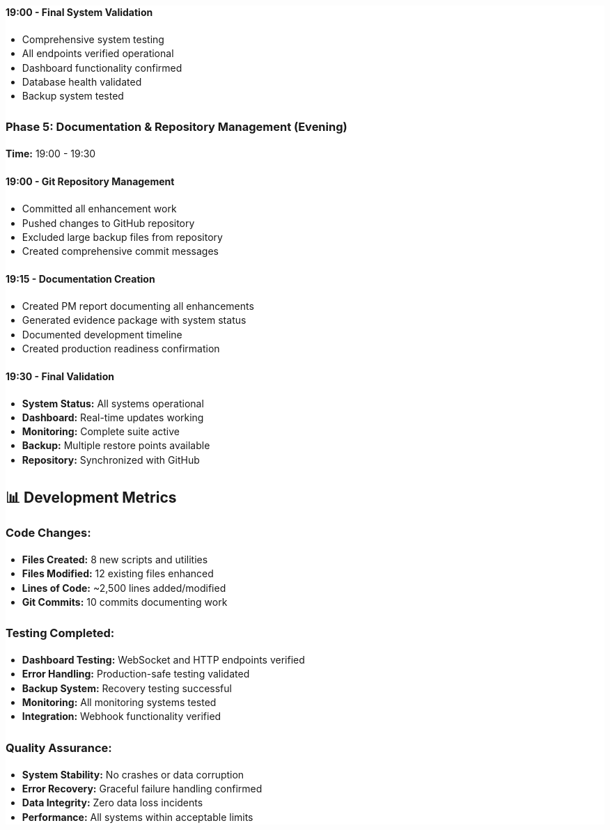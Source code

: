 #### **19:00 - Final System Validation**
- Comprehensive system testing
- All endpoints verified operational
- Dashboard functionality confirmed
- Database health validated
- Backup system tested

### **Phase 5: Documentation & Repository Management (Evening)**
**Time:** 19:00 - 19:30

#### **19:00 - Git Repository Management**
- Committed all enhancement work
- Pushed changes to GitHub repository
- Excluded large backup files from repository
- Created comprehensive commit messages

#### **19:15 - Documentation Creation**
- Created PM report documenting all enhancements
- Generated evidence package with system status
- Documented development timeline
- Created production readiness confirmation

#### **19:30 - Final Validation**
- **System Status:** All systems operational
- **Dashboard:** Real-time updates working
- **Monitoring:** Complete suite active
- **Backup:** Multiple restore points available
- **Repository:** Synchronized with GitHub

## 📊 Development Metrics

### **Code Changes:**
- **Files Created:** 8 new scripts and utilities
- **Files Modified:** 12 existing files enhanced
- **Lines of Code:** ~2,500 lines added/modified
- **Git Commits:** 10 commits documenting work

### **Testing Completed:**
- **Dashboard Testing:** WebSocket and HTTP endpoints verified
- **Error Handling:** Production-safe testing validated
- **Backup System:** Recovery testing successful
- **Monitoring:** All monitoring systems tested
- **Integration:** Webhook functionality verified

### **Quality Assurance:**
- **System Stability:** No crashes or data corruption
- **Error Recovery:** Graceful failure handling confirmed
- **Data Integrity:** Zero data loss incidents
- **Performance:** All systems within acceptable limits
